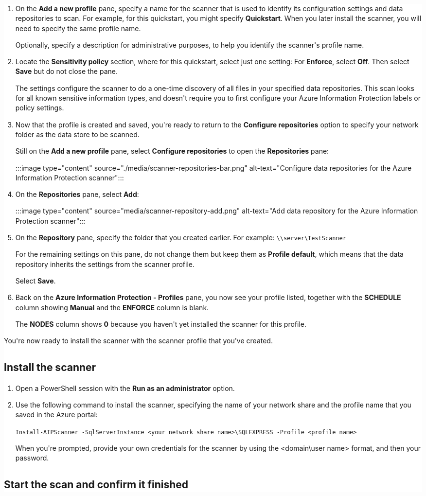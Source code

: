 1. On the **Add a new profile** pane, specify a name for the scanner that is used to identify its configuration settings and data repositories to scan. For example, for this quickstart, you might specify **Quickstart**. When you later install the scanner, you will need to specify the same profile name.

    Optionally, specify a description for administrative purposes, to help you identify the scanner's profile name.

1. Locate the **Sensitivity policy** section, where for this quickstart, select just one setting: For **Enforce**, select **Off**. Then select **Save** but do not close the pane.

    The settings configure the scanner to do a one-time discovery of all files in your specified data repositories. This scan looks for all known sensitive information types, and doesn't require you to first configure your Azure Information Protection labels or policy settings.

1. Now that the profile is created and saved, you're ready to return to the **Configure repositories** option to specify your network folder as the data store to be scanned.

    Still on the **Add a new profile** pane, select **Configure repositories** to open the **Repositories** pane:

    :::image type="content" source="./media/scanner-repositories-bar.png" alt-text="Configure data repositories for the Azure Information Protection scanner":::

1. On the **Repositories** pane, select **Add**:

    :::image type="content" source="media/scanner-repository-add.png" alt-text="Add data repository for the Azure Information Protection scanner":::

1. On the **Repository** pane, specify the folder that you created earlier. For example: `\\server\TestScanner`

    For the remaining settings on this pane, do not change them but keep them as **Profile default**, which means that the data repository inherits the settings from the scanner profile.

    Select **Save**.

1. Back on the **Azure Information Protection - Profiles** pane, you now see your profile  listed, together with the **SCHEDULE** column showing **Manual** and the **ENFORCE** column is blank.

    The **NODES** column shows **0** because you haven't yet installed the scanner for this profile.

You're now ready to install the scanner with the scanner profile that you've created.

## Install the scanner

1. Open a PowerShell session with the **Run as an administrator** option.

1. Use the following command to install the scanner, specifying the name of your network share and the profile name that you saved in the Azure portal:

    ```ps
    Install-AIPScanner -SqlServerInstance <your network share name>\SQLEXPRESS -Profile <profile name>
    ```

    When you're prompted, provide your own credentials for the scanner by using the \<domain\user name> format, and then your password.

## Start the scan and confirm it finished
